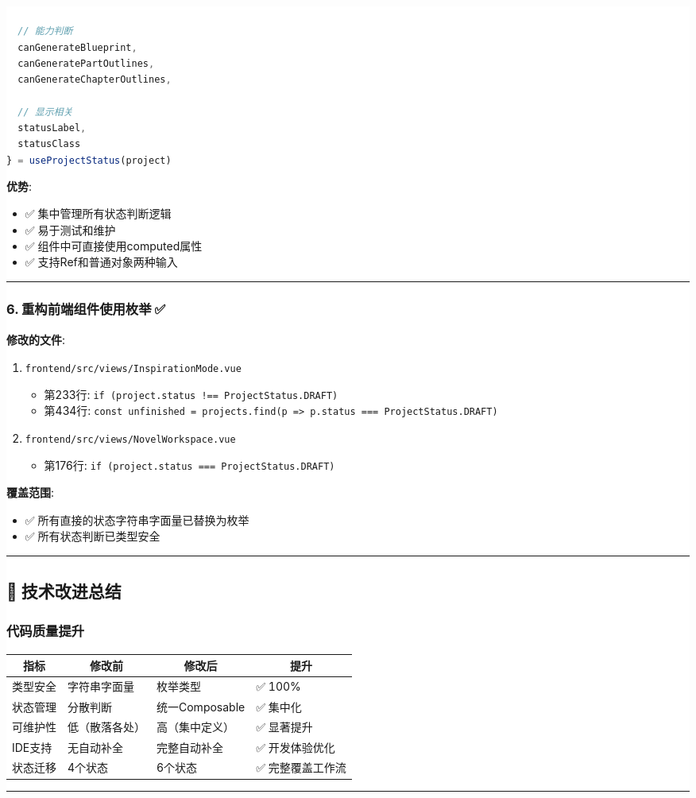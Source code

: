 ```typescript

  // 能力判断
  canGenerateBlueprint,
  canGeneratePartOutlines,
  canGenerateChapterOutlines,

  // 显示相关
  statusLabel,
  statusClass
} = useProjectStatus(project)
```

**优势**:
- ✅ 集中管理所有状态判断逻辑
- ✅ 易于测试和维护
- ✅ 组件中可直接使用computed属性
- ✅ 支持Ref和普通对象两种输入

---

### 6. 重构前端组件使用枚举 ✅

**修改的文件**:
1. `frontend/src/views/InspirationMode.vue`
   - 第233行: `if (project.status !== ProjectStatus.DRAFT)`
   - 第434行: `const unfinished = projects.find(p => p.status === ProjectStatus.DRAFT)`

2. `frontend/src/views/NovelWorkspace.vue`
   - 第176行: `if (project.status === ProjectStatus.DRAFT)`

**覆盖范围**:
- ✅ 所有直接的状态字符串字面量已替换为枚举
- ✅ 所有状态判断已类型安全

---

## 🔧 技术改进总结

### 代码质量提升

| 指标 | 修改前 | 修改后 | 提升 |
|------|--------|--------|------|
| 类型安全 | 字符串字面量 | 枚举类型 | ✅ 100% |
| 状态管理 | 分散判断 | 统一Composable | ✅ 集中化 |
| 可维护性 | 低（散落各处） | 高（集中定义） | ✅ 显著提升 |
| IDE支持 | 无自动补全 | 完整自动补全 | ✅ 开发体验优化 |
| 状态迁移 | 4个状态 | 6个状态 | ✅ 完整覆盖工作流 |

---
